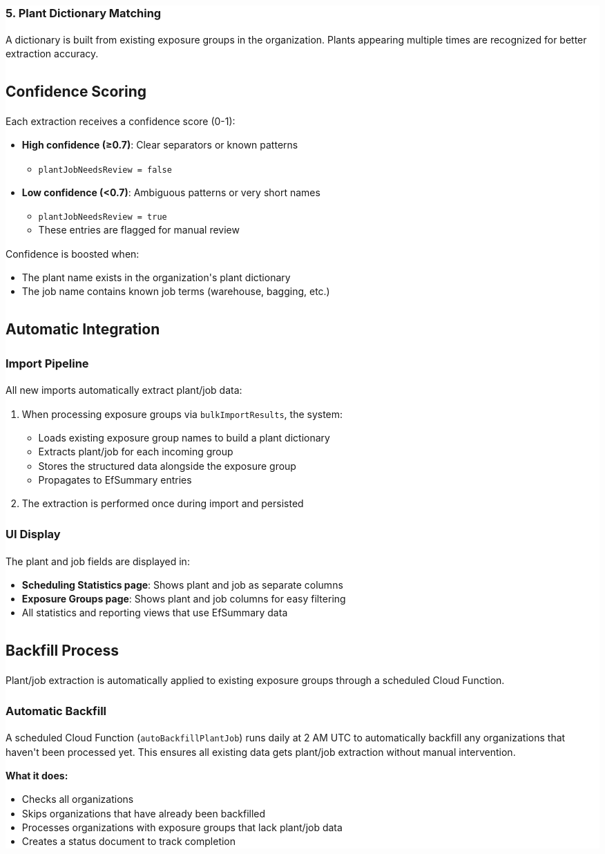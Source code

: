 ### 5. Plant Dictionary Matching
A dictionary is built from existing exposure groups in the organization. Plants appearing multiple times are recognized for better extraction accuracy.

## Confidence Scoring

Each extraction receives a confidence score (0-1):

- **High confidence (≥0.7)**: Clear separators or known patterns
  - `plantJobNeedsReview = false`
  
- **Low confidence (<0.7)**: Ambiguous patterns or very short names
  - `plantJobNeedsReview = true`
  - These entries are flagged for manual review

Confidence is boosted when:
- The plant name exists in the organization's plant dictionary
- The job name contains known job terms (warehouse, bagging, etc.)

## Automatic Integration

### Import Pipeline

All new imports automatically extract plant/job data:

1. When processing exposure groups via `bulkImportResults`, the system:
   - Loads existing exposure group names to build a plant dictionary
   - Extracts plant/job for each incoming group
   - Stores the structured data alongside the exposure group
   - Propagates to EfSummary entries

2. The extraction is performed once during import and persisted

### UI Display

The plant and job fields are displayed in:

- **Scheduling Statistics page**: Shows plant and job as separate columns
- **Exposure Groups page**: Shows plant and job columns for easy filtering
- All statistics and reporting views that use EfSummary data

## Backfill Process

Plant/job extraction is automatically applied to existing exposure groups through a scheduled Cloud Function.

### Automatic Backfill

A scheduled Cloud Function (`autoBackfillPlantJob`) runs daily at 2 AM UTC to automatically backfill any organizations that haven't been processed yet. This ensures all existing data gets plant/job extraction without manual intervention.

**What it does:**
- Checks all organizations
- Skips organizations that have already been backfilled
- Processes organizations with exposure groups that lack plant/job data
- Creates a status document to track completion
